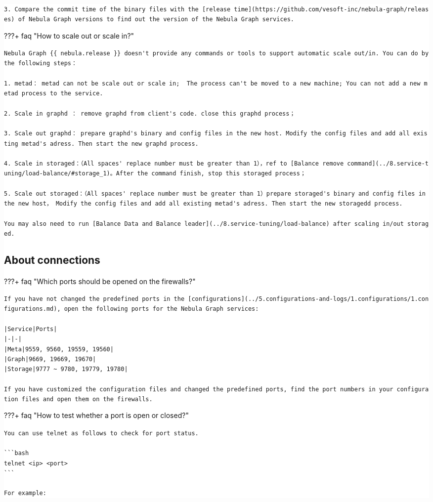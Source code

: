     3. Compare the commit time of the binary files with the [release time](https://github.com/vesoft-inc/nebula-graph/releases) of Nebula Graph versions to find out the version of the Nebula Graph services.


???+ faq "How to scale out or scale in?"

    Nebula Graph {{ nebula.release }} doesn't provide any commands or tools to support automatic scale out/in. You can do by the following steps：

    1. metad： metad can not be scale out or scale in;  The process can't be moved to a new machine; You can not add a new metad process to the service.
   
    2. Scale in graphd ： remove graphd from client's code. close this graphd process；
    
    3. Scale out graphd： prepare graphd's binary and config files in the new host. Modify the config files and add all existing metad's adress. Then start the new graphd process.
    
    4. Scale in storaged：（All spaces' replace number must be greater than 1），ref to [Balance remove command](../8.service-tuning/load-balance/#storage_1)。After the command finish, stop this storaged process；
    
    5. Scale out storaged：（All spaces' replace number must be greater than 1）prepare storaged's binary and config files in the new host， Modify the config files and add all existing metad's adress. Then start the new storagedd process.

    You may also need to run [Balance Data and Balance leader](../8.service-tuning/load-balance) after scaling in/out storaged. 

## About connections

???+ faq "Which ports should be opened on the firewalls?"

    If you have not changed the predefined ports in the [configurations](../5.configurations-and-logs/1.configurations/1.configurations.md), open the following ports for the Nebula Graph services:

    |Service|Ports|
    |-|-|
    |Meta|9559, 9560, 19559, 19560|
    |Graph|9669, 19669, 19670|
    |Storage|9777 ~ 9780, 19779, 19780|

    If you have customized the configuration files and changed the predefined ports, find the port numbers in your configuration files and open them on the firewalls.

???+ faq "How to test whether a port is open or closed?"

    You can use telnet as follows to check for port status.

    ```bash
    telnet <ip> <port>
    ```

    For example:
